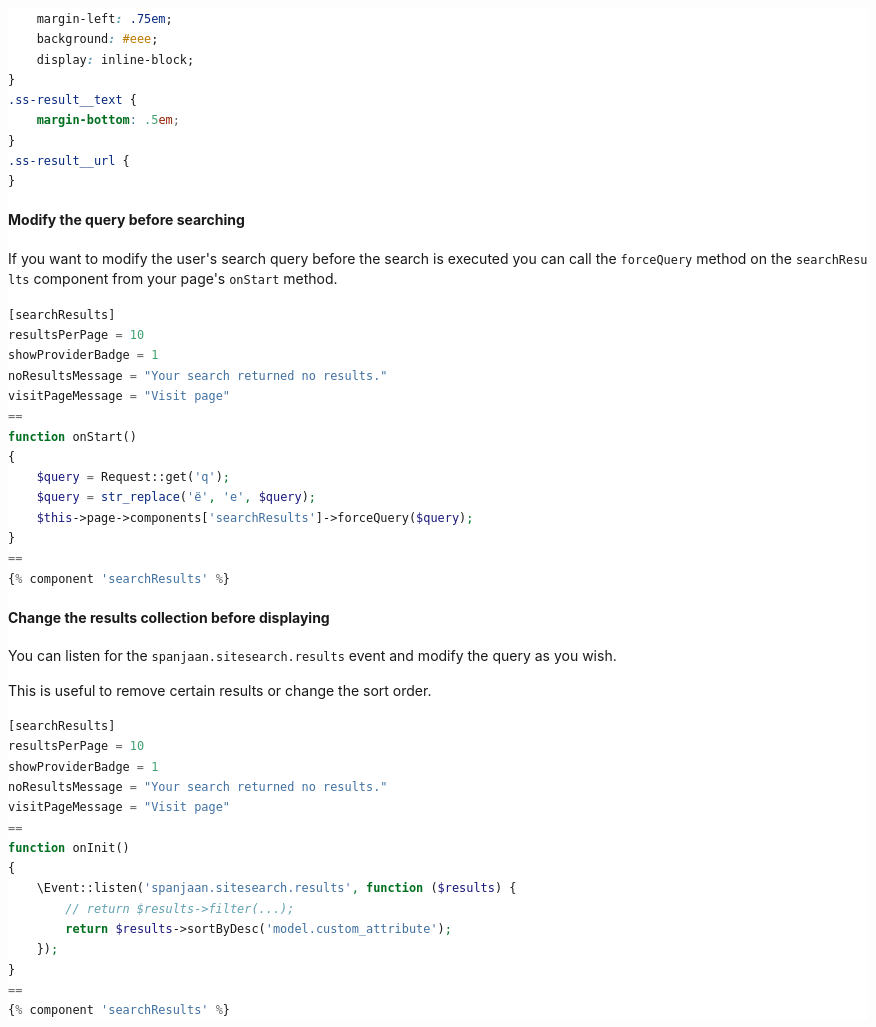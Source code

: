 ```css
    margin-left: .75em;
    background: #eee;
    display: inline-block;
}
.ss-result__text {
    margin-bottom: .5em;
}
.ss-result__url {
}
```


#### Modify the query before searching

If you want to modify the user's search query before the search is executed you can call the `forceQuery` method on the `searchResults` component from your page's `onStart` method.

```php
[searchResults]
resultsPerPage = 10
showProviderBadge = 1
noResultsMessage = "Your search returned no results."
visitPageMessage = "Visit page"
==
function onStart()
{
    $query = Request::get('q');
    $query = str_replace('ё', 'e', $query);
    $this->page->components['searchResults']->forceQuery($query);
}
==
{% component 'searchResults' %}
```

#### Change the results collection before displaying

You can listen for the `spanjaan.sitesearch.results` event and modify the query as you wish.

This is useful to remove certain results or change the sort order.

```php
[searchResults]
resultsPerPage = 10
showProviderBadge = 1
noResultsMessage = "Your search returned no results."
visitPageMessage = "Visit page"
==
function onInit()
{
    \Event::listen('spanjaan.sitesearch.results', function ($results) {
        // return $results->filter(...);
        return $results->sortByDesc('model.custom_attribute');
    });
}
==
{% component 'searchResults' %}
```
